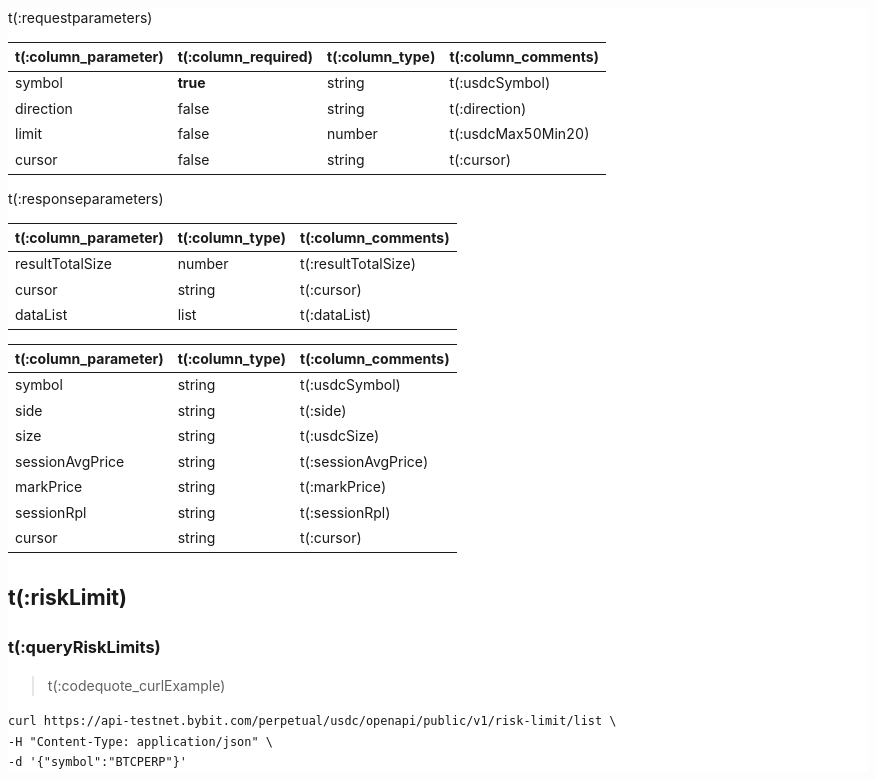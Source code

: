 <p class="fake_header">t(:requestparameters)</p>

|t(:column_parameter)|t(:column_required)|t(:column_type)|t(:column_comments)|
|:----- |:-------|:-----|----- |
|symbol|<b>true</b>|string|t(:usdcSymbol)|
|direction|false|string|t(:direction)|
|limit|false|number|t(:usdcMax50Min20)|
|cursor|false|string|t(:cursor)|


<p class="fake_header">t(:responseparameters)</p>

|t(:column_parameter)|t(:column_type)|t(:column_comments)|
|:----- |:-----|----- |
|resultTotalSize|number|t(:resultTotalSize)|
|cursor|string|t(:cursor)|
|dataList|list|t(:dataList)|

|t(:column_parameter)|t(:column_type)|t(:column_comments)|
|:----- |:-----|----- |
|symbol|string|t(:usdcSymbol)|
|side|string|t(:side)|
|size|string|t(:usdcSize)|
|sessionAvgPrice|string|t(:sessionAvgPrice)|
|markPrice|string|t(:markPrice)|
|sessionRpl|string|t(:sessionRpl)|
|cursor|string|t(:cursor)|



## t(:riskLimit)


### t(:queryRiskLimits)

> t(:codequote_curlExample)

```console
curl https://api-testnet.bybit.com/perpetual/usdc/openapi/public/v1/risk-limit/list \
-H "Content-Type: application/json" \
-d '{"symbol":"BTCPERP"}'
```

```python

```
